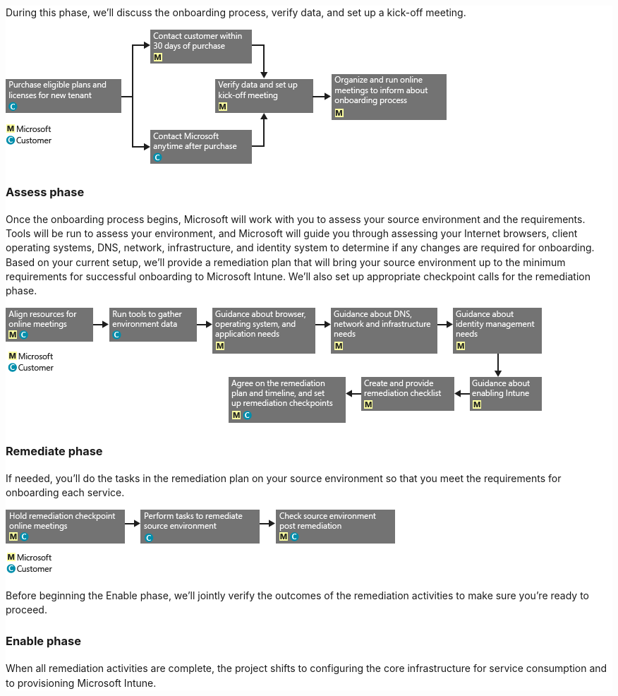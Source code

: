 During this phase, we’ll discuss the onboarding process, verify data, and set up a kick-off meeting.

![insert-alt-name](./media/Intune-initiate-phase-9-15-15-v2.png)

### Assess phase
Once the onboarding process begins, Microsoft will work with you to assess your source environment and the requirements. Tools will be run to assess your environment, and Microsoft will guide you through assessing your Internet browsers, client operating systems, DNS, network, infrastructure, and identity system to determine if any changes are required for onboarding. Based on your current setup, we’ll provide a remediation plan that will bring your source environment up to the minimum requirements for successful onboarding to Microsoft Intune. We’ll also set up appropriate checkpoint calls for the remediation phase.

![insert-alt-name](./media/Intune-assess-phase-9-15-15.png)

### Remediate phase
If needed, you’ll do the tasks in the remediation plan on your source environment so that you meet the requirements for onboarding each service.

![insert-alt-name](./media/Microsoft-Intune-onboarding-remediate-phase-1.png)

Before beginning the Enable phase, we’ll jointly verify the outcomes of the remediation activities to make sure you’re ready to proceed.

### Enable phase
When all remediation activities are complete, the project shifts to configuring the core infrastructure for service consumption and to provisioning Microsoft Intune.

